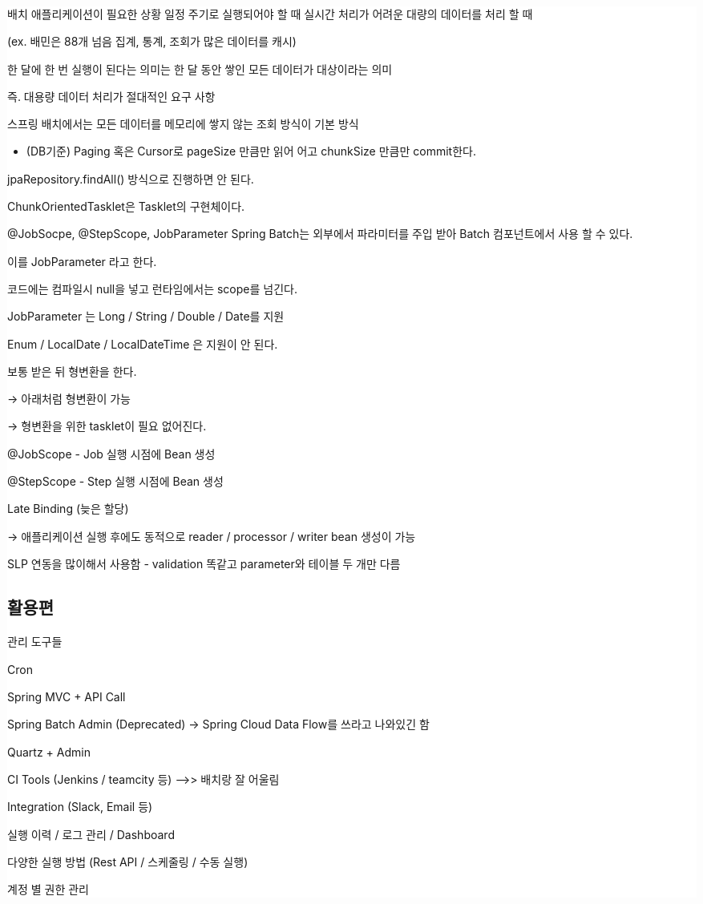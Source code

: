 배치 애플리케이션이 필요한 상황 일정 주기로 실행되어야 할 때 실시간 처리가 어려운 대량의 데이터를 처리 할 때

(ex. 배민은 88개 넘음 집계, 통계, 조회가 많은 데이터를 캐시)

한 달에 한 번 실행이 된다는 의미는 한 달 동안 쌓인 모든 데이터가 대상이라는 의미

즉. 대용량 데이터 처리가 절대적인 요구 사항

스프링 배치에서는 모든 데이터를 메모리에 쌓지 않는 조회 방식이 기본 방식

- (DB기준) Paging 혹은 Cursor로 pageSize 만큼만 읽어 어고 chunkSize 만큼만 commit한다.

jpaRepository.findAll() 방식으로 진행하면 안 된다.

ChunkOrientedTasklet은 Tasklet의 구현체이다.

@JobSocpe, @StepScope, JobParameter Spring Batch는 외부에서 파라미터를 주입 받아 Batch 컴포넌트에서 사용 할 수 있다.

이를 JobParameter 라고 한다.

코드에는 컴파일시 null을 넣고 런타임에서는 scope를 넘긴다.

JobParameter 는 Long / String / Double / Date를 지원

Enum / LocalDate / LocalDateTime 은 지원이 안 된다.

보통 받은 뒤 형변환을 한다.

→ 아래처럼 형변환이 가능

→ 형변환을 위한 tasklet이 필요 없어진다.

@JobScope - Job 실행 시점에 Bean 생성

@StepScope - Step 실행 시점에 Bean 생성

Late Binding (늦은 할당)

→ 애플리케이션 실행 후에도 동적으로 reader / processor / writer bean 생성이 가능

SLP 연동을 많이해서 사용함 - validation 똑같고 parameter와 테이블 두 개만 다름

## 활용편

관리 도구들

Cron

Spring MVC + API Call

Spring Batch Admin (Deprecated)  → Spring Cloud Data Flow를 쓰라고 나와있긴 함

Quartz + Admin

CI Tools (Jenkins / teamcity 등) -->> 배치랑 잘 어울림

Integration (Slack, Email 등)

실행 이력 / 로그 관리 / Dashboard

다양한 실행 방법 (Rest API / 스케줄링 / 수동 실행)

계정 별 권한 관리
